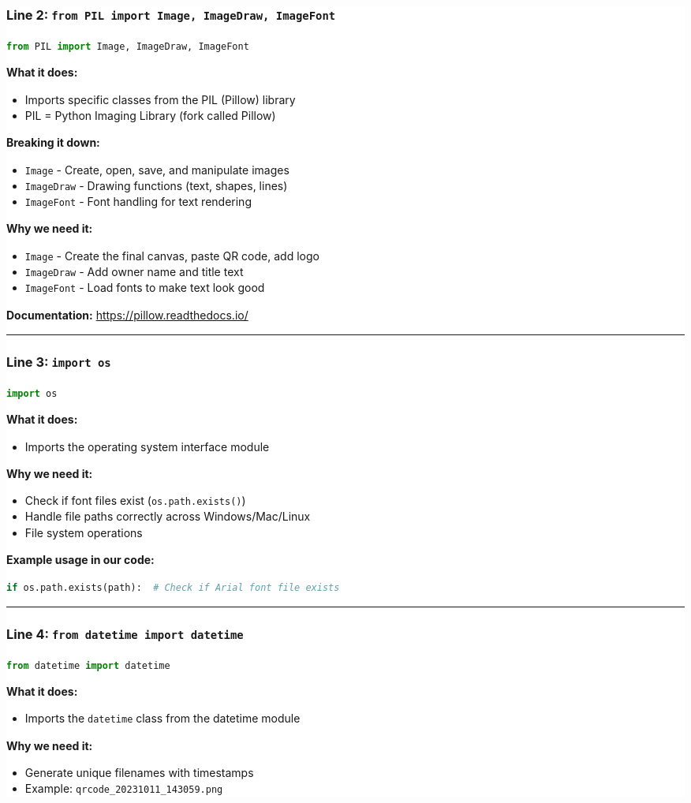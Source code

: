 ### Line 2: `from PIL import Image, ImageDraw, ImageFont`

```python
from PIL import Image, ImageDraw, ImageFont
```

**What it does:**
- Imports specific classes from the PIL (Pillow) library
- PIL = Python Imaging Library (fork called Pillow)

**Breaking it down:**
- `Image` - Create, open, save, and manipulate images
- `ImageDraw` - Drawing functions (text, shapes, lines)
- `ImageFont` - Font handling for text rendering

**Why we need it:**
- `Image` - Create the final canvas, paste QR code, add logo
- `ImageDraw` - Add owner name and title text
- `ImageFont` - Load fonts to make text look good

**Documentation:** https://pillow.readthedocs.io/

---

### Line 3: `import os`

```python
import os
```

**What it does:**
- Imports the operating system interface module

**Why we need it:**
- Check if font files exist (`os.path.exists()`)
- Handle file paths correctly across Windows/Mac/Linux
- File system operations

**Example usage in our code:**
```python
if os.path.exists(path):  # Check if Arial font file exists
```

---

### Line 4: `from datetime import datetime`

```python
from datetime import datetime
```

**What it does:**
- Imports the `datetime` class from the datetime module

**Why we need it:**
- Generate unique filenames with timestamps
- Example: `qrcode_20231011_143059.png`
